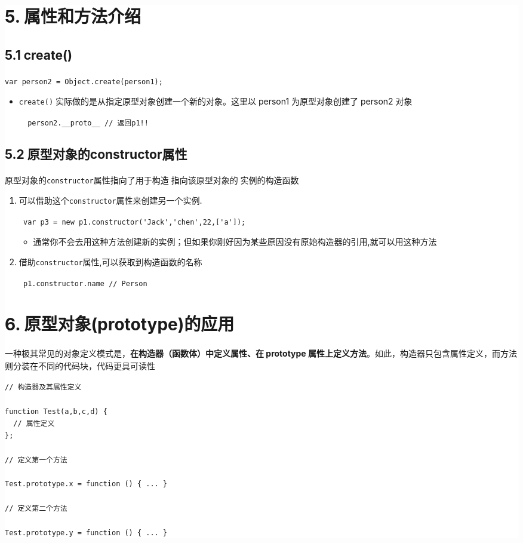 

# 5. 属性和方法介绍

## 5.1 create()

	var person2 = Object.create(person1);

- `create()` 实际做的是从指定原型对象创建一个新的对象。这里以 person1 为原型对象创建了 person2 对象
	
		person2.__proto__ // 返回p1!!

## 5.2 原型对象的constructor属性

原型对象的`constructor`属性指向了用于构造 指向该原型对象的 实例的构造函数

1. 可以借助这个`constructor`属性来创建另一个实例.

		var p3 = new p1.constructor('Jack','chen',22,['a']);

	- 通常你不会去用这种方法创建新的实例；但如果你刚好因为某些原因没有原始构造器的引用,就可以用这种方法

2. 借助`constructor`属性,可以获取到构造函数的名称

		p1.constructor.name // Person


# 6. 原型对象(prototype)的应用

一种极其常见的对象定义模式是，**在构造器（函数体）中定义属性、在 prototype 属性上定义方法**。如此，构造器只包含属性定义，而方法则分装在不同的代码块，代码更具可读性

	// 构造器及其属性定义
	
	function Test(a,b,c,d) {
	  // 属性定义
	};
	
	// 定义第一个方法
	
	Test.prototype.x = function () { ... }
	
	// 定义第二个方法
	
	Test.prototype.y = function () { ... }